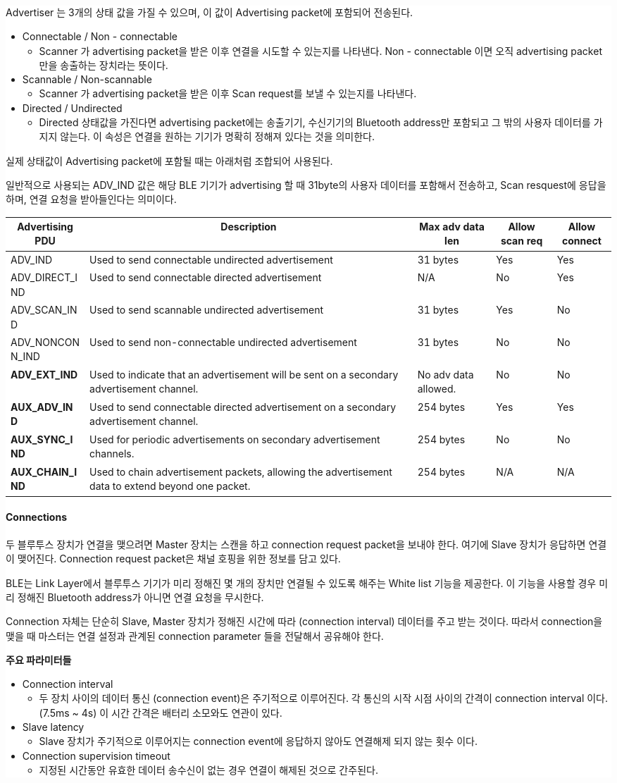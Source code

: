 
Advertiser 는 3개의 상태 값을 가질 수 있으며, 이 값이 Advertising packet에 포함되어 전송된다.

- Connectable / Non - connectable
  - Scanner 가 advertising packet을 받은 이후 연결을 시도할 수 있는지를 나타낸다. Non - connectable 이면 오직 advertising packet 만을 송출하는 장치라는 뜻이다.
- Scannable / Non-scannable
  - Scanner 가 advertising packet을 받은 이후 Scan request를 보낼 수 있는지를 나타낸다.
- Directed / Undirected
  - Directed 상태값을 가진다면 advertising packet에는 송출기기, 수신기기의 Bluetooth address만 포함되고 그 밖의 사용자 데이터를 가지지 않는다. 이 속성은 연결을 원하는 기기가 명확히 정해져 있다는 것을 의미한다.

실제 상태값이 Advertising packet에 포함될 때는 아래처럼 조합되어 사용된다.

일반적으로 사용되는 ADV_IND 값은 해당 BLE 기기가 advertising 할 때 31byte의 사용자 데이터를 포함해서 전송하고, Scan resquest에 응답을 하며, 연결 요청을 받아들인다는 의미이다.

| Advertising PDU   | Description                                                  | Max adv data len     | Allow scan req | Allow connect |
| ----------------- | ------------------------------------------------------------ | -------------------- | -------------- | ------------- |
| ADV_IND           | Used to send connectable undirected advertisement            | 31 bytes             | Yes            | Yes           |
| ADV_DIRECT_IND    | Used to send connectable directed advertisement              | N/A                  | No             | Yes           |
| ADV_SCAN_IND      | Used to send scannable undirected advertisement              | 31 bytes             | Yes            | No            |
| ADV_NONCONN_IND   | Used to send non-connectable undirected advertisement        | 31 bytes             | No             | No            |
| **ADV_EXT_IND**   | Used to indicate that an advertisement will be sent on a secondary advertisement channel. | No adv data allowed. | No             | No            |
| **AUX_ADV_IND**   | Used to send connectable directed advertisement on a secondary advertisement channel. | 254 bytes            | Yes            | Yes           |
| **AUX_SYNC_IND**  | Used for periodic advertisements on secondary advertisement channels. | 254 bytes            | No             | No            |
| **AUX_CHAIN_IND** | Used to chain advertisement packets, allowing the advertisement data to extend beyond one packet. | 254 bytes            | N/A            | N/A           |



#### Connections

두 블루투스 장치가 연결을 맺으려면 Master 장치는 스캔을 하고 connection request packet을 보내야 한다. 여기에 Slave 장치가 응답하면 연결이 맺어진다. Connection request packet은 채널 호핑을 위한 정보를 담고 있다.

BLE는 Link Layer에서 블루투스 기기가 미리 정해진 몇 개의 장치만 연결될 수 있도록 해주는 White list 기능을 제공한다. 이 기능을 사용할 경우 미리 정해진 Bluetooth address가 아니면 연결 요청을 무시한다.

Connection 자체는 단순히 Slave, Master 장치가 정해진 시간에 따라 (connection interval) 데이터를 주고 받는 것이다. 따라서 connection을 맺을 때 마스터는 연결 설정과 관계된 connection parameter 들을 전달해서 공유해야 한다.

**주요 파라미터들**

- Connection interval
  - 두 장치 사이의 데이터 통신 (connection event)은 주기적으로 이루어진다. 각 통신의 시작 시점 사이의 간격이 connection interval 이다. (7.5ms ~ 4s) 이 시간 간격은 배터리 소모와도 연관이 있다.
- Slave latency
  - Slave 장치가 주기적으로 이루어지는 connection event에 응답하지 않아도 연결해제 되지 않는 횟수 이다.
- Connection supervision timeout
  - 지정된 시간동안 유효한 데이터 송수신이 없는 경우 연결이 해제된 것으로 간주된다.

